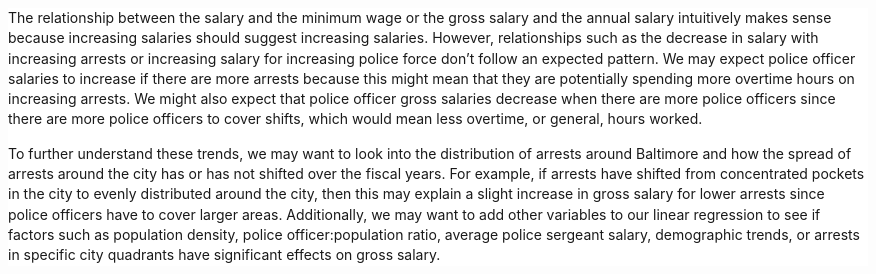 The relationship between the salary and the minimum wage or the gross salary and the annual salary intuitively makes sense because increasing salaries should suggest increasing salaries. However, relationships such as the decrease in salary with increasing arrests or increasing salary for increasing police force don’t follow an expected pattern. We may expect police officer salaries to increase if there are more arrests because this might mean that they are potentially spending more overtime hours on increasing arrests. We might also expect that police officer gross salaries decrease when there are more police officers since there are more police officers to cover shifts, which would mean less overtime, or general, hours worked. 

To further understand these trends, we may want to look into the distribution of arrests around Baltimore and how the spread of arrests around the city has or has not shifted over the fiscal years. For example, if arrests have shifted from concentrated pockets in the city to evenly distributed around the city, then this may explain a slight increase in gross salary for lower arrests since police officers have to cover larger areas. Additionally, we may want to add other variables to our linear regression to see if factors such as population density, police officer:population ratio, average police sergeant salary, demographic trends, or arrests in specific city quadrants have significant effects on gross salary.


